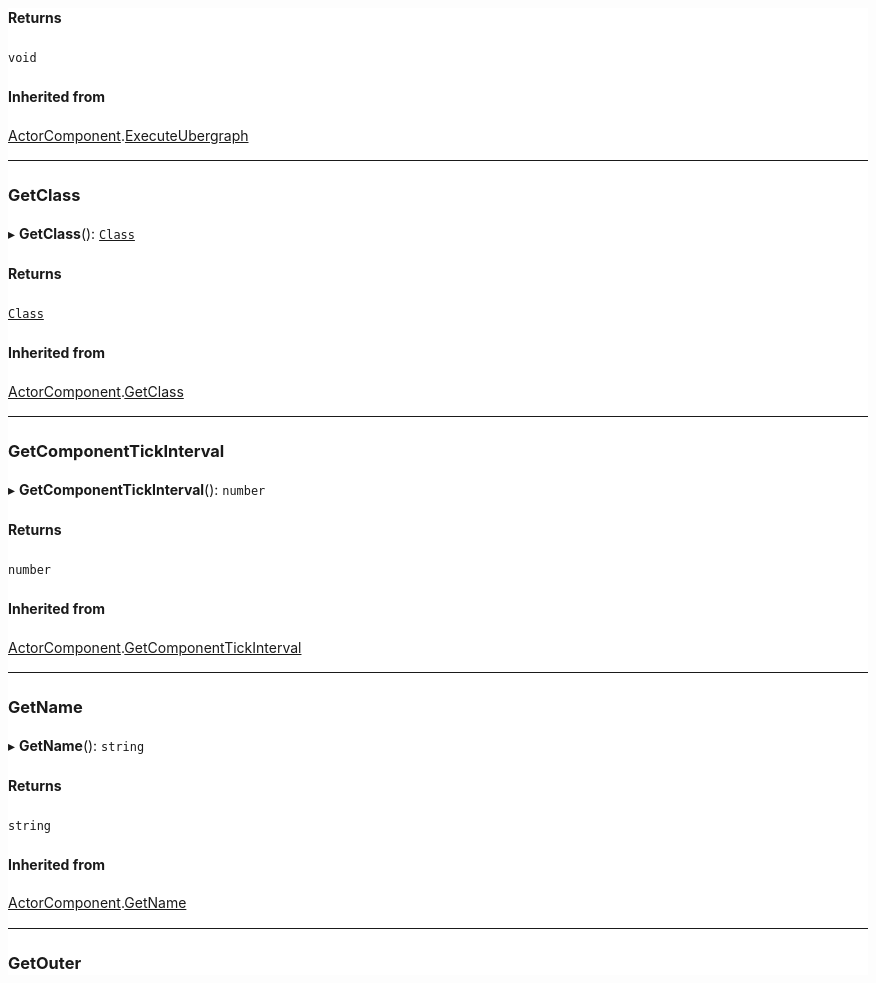 #### Returns

`void`

#### Inherited from

[ActorComponent](ue_ue.ActorComponent.md).[ExecuteUbergraph](ue_ue.ActorComponent.md#executeubergraph)

___

### GetClass

▸ **GetClass**(): [`Class`](ue_ue.Class.md)

#### Returns

[`Class`](ue_ue.Class.md)

#### Inherited from

[ActorComponent](ue_ue.ActorComponent.md).[GetClass](ue_ue.ActorComponent.md#getclass)

___

### GetComponentTickInterval

▸ **GetComponentTickInterval**(): `number`

#### Returns

`number`

#### Inherited from

[ActorComponent](ue_ue.ActorComponent.md).[GetComponentTickInterval](ue_ue.ActorComponent.md#getcomponenttickinterval)

___

### GetName

▸ **GetName**(): `string`

#### Returns

`string`

#### Inherited from

[ActorComponent](ue_ue.ActorComponent.md).[GetName](ue_ue.ActorComponent.md#getname)

___

### GetOuter
